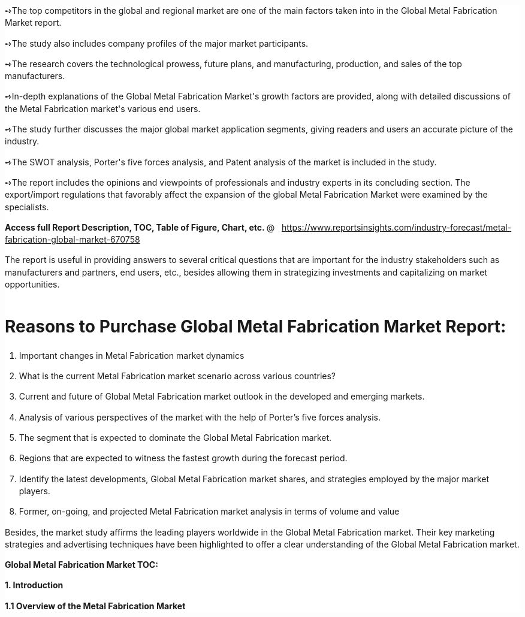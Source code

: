 ➺The top competitors in the global and regional market are one of the main factors taken into in the Global Metal Fabrication Market report.

➺The study also includes company profiles of the major market participants.

➺The research covers the technological prowess, future plans, and manufacturing, production, and sales of the top manufacturers.

➺In-depth explanations of the Global Metal Fabrication Market's growth factors are provided, along with detailed discussions of the Metal Fabrication market's various end users.

➺The study further discusses the major global market application segments, giving readers and users an accurate picture of the industry.

➺The SWOT analysis, Porter's five forces analysis, and Patent analysis of the market is included in the study.

➺The report includes the opinions and viewpoints of professionals and industry experts in its concluding section. The export/import regulations that favorably affect the expansion of the global Metal Fabrication Market were examined by the specialists.

<strong>Access full Report Description, TOC, Table of Figure, Chart, etc. </strong>@   <a href=https://www.reportsinsights.com/industry-forecast/metal-fabrication-global-market-670758 style=color:#0000ff;>https://www.reportsinsights.com/industry-forecast/metal-fabrication-global-market-670758</a>

The report is useful in providing answers to several critical questions that are important for the industry stakeholders such as manufacturers and partners, end users, etc., besides allowing them in strategizing investments and capitalizing on market opportunities.

# <strong>Reasons to Purchase Global Metal Fabrication Market Report:</strong>

1. Important changes in Metal Fabrication market dynamics

2. What is the current Metal Fabrication market scenario across various countries?

3. Current and future of Global Metal Fabrication market outlook in the developed and emerging markets.

4. Analysis of various perspectives of the market with the help of Porter’s five forces analysis.

5. The segment that is expected to dominate the Global Metal Fabrication market.

6. Regions that are expected to witness the fastest growth during the forecast period.

7. Identify the latest developments, Global Metal Fabrication market shares, and strategies employed by the major market players.

8. Former, on-going, and projected Metal Fabrication market analysis in terms of volume and value

Besides, the market study affirms the leading players worldwide in the Global Metal Fabrication market. Their key marketing strategies and advertising techniques have been highlighted to offer a clear understanding of the Global Metal Fabrication market.

<strong>Global Metal Fabrication Market TOC:</strong>

<strong>1. Introduction</strong>

<strong>1.1 Overview of the Metal Fabrication Market</strong>
